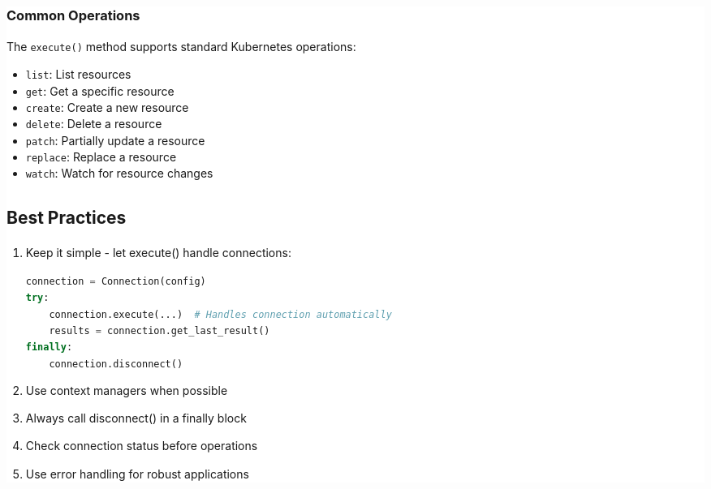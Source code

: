### Common Operations
The `execute()` method supports standard Kubernetes operations:
- `list`: List resources
- `get`: Get a specific resource
- `create`: Create a new resource
- `delete`: Delete a resource
- `patch`: Partially update a resource
- `replace`: Replace a resource
- `watch`: Watch for resource changes

## Best Practices

1. Keep it simple - let execute() handle connections:
   ```python
   connection = Connection(config)
   try:
       connection.execute(...)  # Handles connection automatically
       results = connection.get_last_result()
   finally:
       connection.disconnect()
   ```

2. Use context managers when possible
3. Always call disconnect() in a finally block
4. Check connection status before operations
5. Use error handling for robust applications